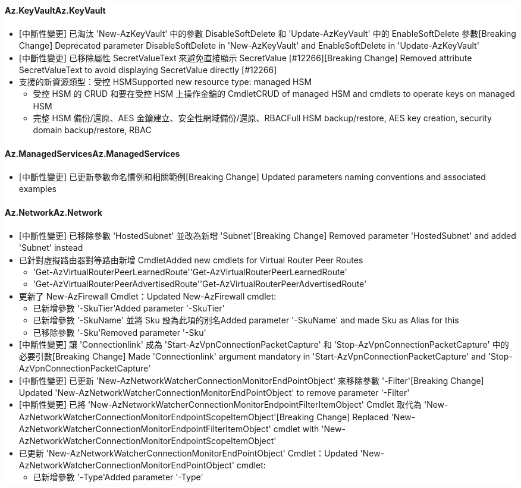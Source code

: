 
#### <a name="azkeyvault"></a><span data-ttu-id="e3e83-176">Az.KeyVault</span><span class="sxs-lookup"><span data-stu-id="e3e83-176">Az.KeyVault</span></span>
* <span data-ttu-id="e3e83-177">[中斷性變更] 已淘汰 'New-AzKeyVault' 中的參數 DisableSoftDelete 和 'Update-AzKeyVault' 中的 EnableSoftDelete 參數</span><span class="sxs-lookup"><span data-stu-id="e3e83-177">[Breaking Change] Deprecated parameter DisableSoftDelete in 'New-AzKeyVault' and EnableSoftDelete in 'Update-AzKeyVault'</span></span>
* <span data-ttu-id="e3e83-178">[中斷性變更] 已移除屬性 SecretValueText 來避免直接顯示 SecretValue [#12266]</span><span class="sxs-lookup"><span data-stu-id="e3e83-178">[Breaking Change] Removed attribute SecretValueText to avoid displaying SecretValue directly [#12266]</span></span>
* <span data-ttu-id="e3e83-179">支援的新資源類型：受控 HSM</span><span class="sxs-lookup"><span data-stu-id="e3e83-179">Supported new resource type: managed HSM</span></span>
    - <span data-ttu-id="e3e83-180">受控 HSM 的 CRUD 和要在受控 HSM 上操作金鑰的 Cmdlet</span><span class="sxs-lookup"><span data-stu-id="e3e83-180">CRUD of managed HSM and cmdlets to operate keys on managed HSM</span></span>
    - <span data-ttu-id="e3e83-181">完整 HSM 備份/還原、AES 金鑰建立、安全性網域備份/還原、RBAC</span><span class="sxs-lookup"><span data-stu-id="e3e83-181">Full HSM backup/restore, AES key creation, security domain backup/restore, RBAC</span></span>

#### <a name="azmanagedservices"></a><span data-ttu-id="e3e83-182">Az.ManagedServices</span><span class="sxs-lookup"><span data-stu-id="e3e83-182">Az.ManagedServices</span></span>
* <span data-ttu-id="e3e83-183">[中斷性變更] 已更新參數命名慣例和相關範例</span><span class="sxs-lookup"><span data-stu-id="e3e83-183">[Breaking Change] Updated parameters naming conventions and associated examples</span></span>

#### <a name="aznetwork"></a><span data-ttu-id="e3e83-184">Az.Network</span><span class="sxs-lookup"><span data-stu-id="e3e83-184">Az.Network</span></span>
* <span data-ttu-id="e3e83-185">[中斷性變更] 已移除參數 'HostedSubnet' 並改為新增 'Subnet'</span><span class="sxs-lookup"><span data-stu-id="e3e83-185">[Breaking Change] Removed parameter 'HostedSubnet' and added 'Subnet' instead</span></span>
* <span data-ttu-id="e3e83-186">已針對虛擬路由器對等路由新增 Cmdlet</span><span class="sxs-lookup"><span data-stu-id="e3e83-186">Added new cmdlets for Virtual Router Peer Routes</span></span>
    - <span data-ttu-id="e3e83-187">'Get-AzVirtualRouterPeerLearnedRoute'</span><span class="sxs-lookup"><span data-stu-id="e3e83-187">'Get-AzVirtualRouterPeerLearnedRoute'</span></span>
    - <span data-ttu-id="e3e83-188">'Get-AzVirtualRouterPeerAdvertisedRoute'</span><span class="sxs-lookup"><span data-stu-id="e3e83-188">'Get-AzVirtualRouterPeerAdvertisedRoute'</span></span>
* <span data-ttu-id="e3e83-189">更新了 New-AzFirewall Cmdlet：</span><span class="sxs-lookup"><span data-stu-id="e3e83-189">Updated New-AzFirewall cmdlet:</span></span>
    - <span data-ttu-id="e3e83-190">已新增參數 '-SkuTier'</span><span class="sxs-lookup"><span data-stu-id="e3e83-190">Added parameter '-SkuTier'</span></span>
    - <span data-ttu-id="e3e83-191">已新增參數 '-SkuName' 並將 Sku 設為此項的別名</span><span class="sxs-lookup"><span data-stu-id="e3e83-191">Added parameter '-SkuName' and made Sku as Alias for this</span></span>
    - <span data-ttu-id="e3e83-192">已移除參數 '-Sku'</span><span class="sxs-lookup"><span data-stu-id="e3e83-192">Removed parameter '-Sku'</span></span>
* <span data-ttu-id="e3e83-193">[中斷性變更] 讓 'Connectionlink' 成為 'Start-AzVpnConnectionPacketCapture' 和 'Stop-AzVpnConnectionPacketCapture' 中的必要引數</span><span class="sxs-lookup"><span data-stu-id="e3e83-193">[Breaking Change] Made 'Connectionlink' argument mandatory in 'Start-AzVpnConnectionPacketCapture' and 'Stop-AzVpnConnectionPacketCapture'</span></span>
* <span data-ttu-id="e3e83-194">[中斷性變更] 已更新 'New-AzNetworkWatcherConnectionMonitorEndPointObject' 來移除參數 '-Filter'</span><span class="sxs-lookup"><span data-stu-id="e3e83-194">[Breaking Change] Updated 'New-AzNetworkWatcherConnectionMonitorEndPointObject' to remove parameter '-Filter'</span></span>
* <span data-ttu-id="e3e83-195">[中斷性變更] 已將 'New-AzNetworkWatcherConnectionMonitorEndpointFilterItemObject' Cmdlet 取代為 'New-AzNetworkWatcherConnectionMonitorEndpointScopeItemObject'</span><span class="sxs-lookup"><span data-stu-id="e3e83-195">[Breaking Change] Replaced 'New-AzNetworkWatcherConnectionMonitorEndpointFilterItemObject' cmdlet with 'New-AzNetworkWatcherConnectionMonitorEndpointScopeItemObject'</span></span>
* <span data-ttu-id="e3e83-196">已更新 'New-AzNetworkWatcherConnectionMonitorEndPointObject' Cmdlet：</span><span class="sxs-lookup"><span data-stu-id="e3e83-196">Updated 'New-AzNetworkWatcherConnectionMonitorEndPointObject' cmdlet:</span></span>
    - <span data-ttu-id="e3e83-197">已新增參數 '-Type'</span><span class="sxs-lookup"><span data-stu-id="e3e83-197">Added parameter '-Type'</span></span>